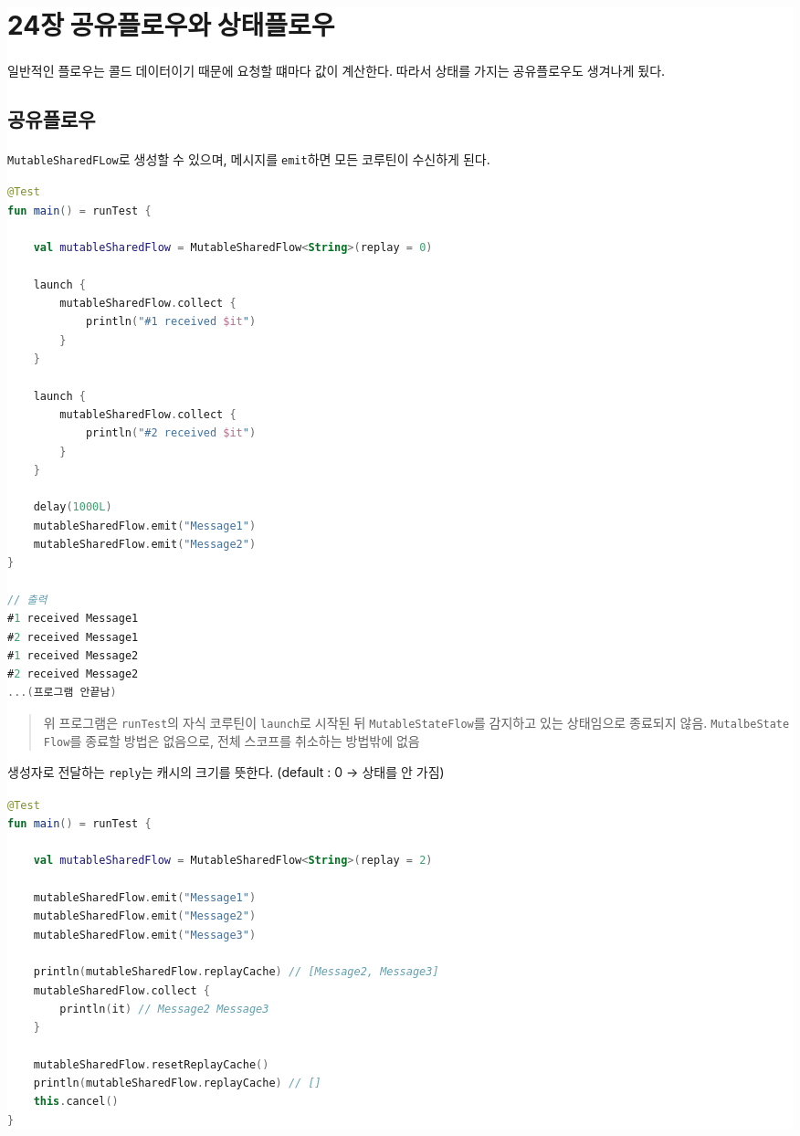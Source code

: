 # 24장 공유플로우와 상태플로우


일반적인 플로우는 콜드 데이터이기 때문에 요청할 떄마다 값이 계산한다. 따라서 상태를 가지는 공유플로우도 생겨나게 됬다.

## 공유플로우

`MutableSharedFLow`로 생성할 수 있으며, 메시지를 `emit`하면 모든 코루틴이 수신하게 된다.


```kotlin
@Test
fun main() = runTest {

    val mutableSharedFlow = MutableSharedFlow<String>(replay = 0)

    launch {
        mutableSharedFlow.collect {
            println("#1 received $it")
        }
    }

    launch {
        mutableSharedFlow.collect {
            println("#2 received $it")
        }
    }

    delay(1000L)
    mutableSharedFlow.emit("Message1")
    mutableSharedFlow.emit("Message2")
}

// 출력
#1 received Message1
#2 received Message1
#1 received Message2
#2 received Message2
...(프로그램 안끝남)
```

> 위 프로그램은 `runTest`의 자식 코루틴이 `launch`로 시작된 뒤 `MutableStateFlow`를 감지하고 있는 상태임으로 종료되지 않음. `MutalbeStateFlow`를 종료할 방법은 없음으로, 전체 스코프를 취소하는 방법밖에 없음

생성자로 전달하는 `reply`는 캐시의 크기를 뜻한다. (default : 0 -> 상태를 안 가짐)

```kotlin
@Test
fun main() = runTest {

    val mutableSharedFlow = MutableSharedFlow<String>(replay = 2)

    mutableSharedFlow.emit("Message1")
    mutableSharedFlow.emit("Message2")
    mutableSharedFlow.emit("Message3")
 
 	println(mutableSharedFlow.replayCache) // [Message2, Message3]
    mutableSharedFlow.collect {
        println(it) // Message2 Message3
    }
    
    mutableSharedFlow.resetReplayCache()
    println(mutableSharedFlow.replayCache) // []
    this.cancel()
}
```
